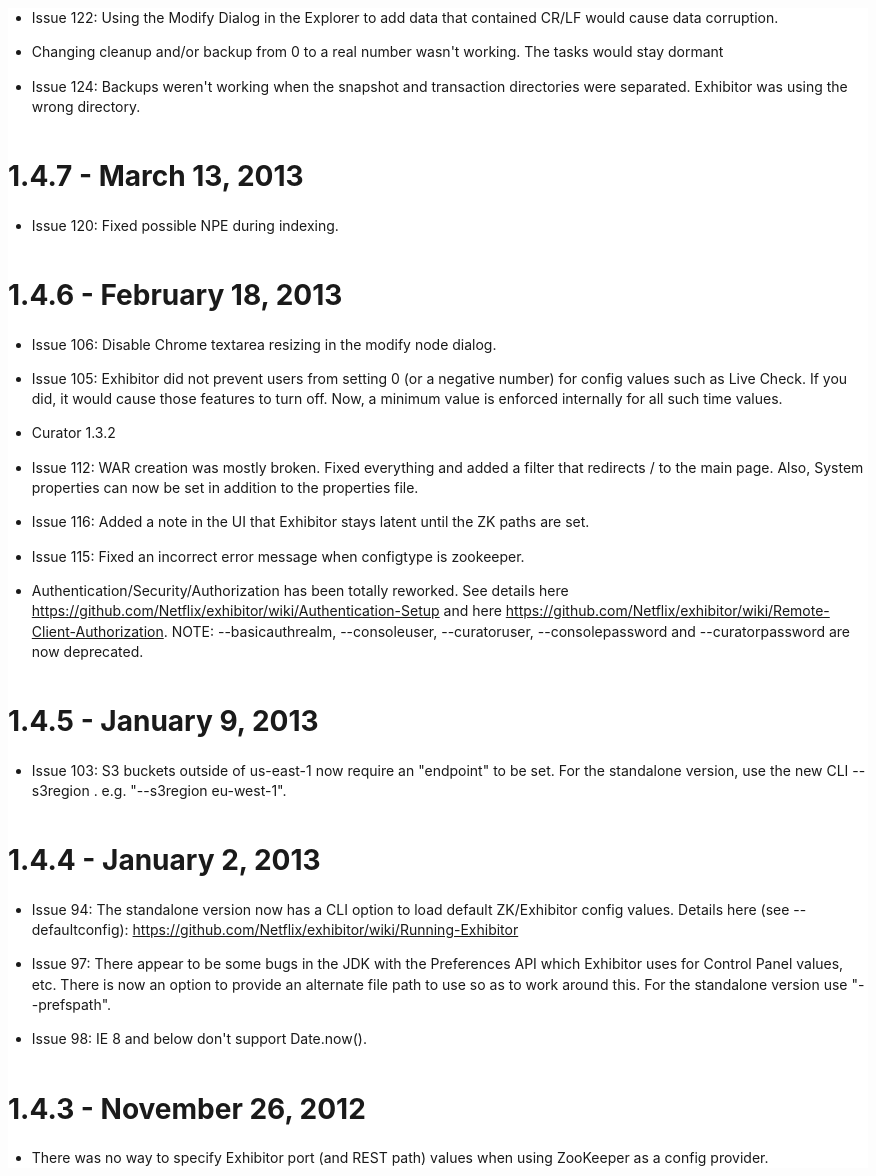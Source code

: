 * Issue 122: Using the Modify Dialog in the Explorer to add data that
contained CR/LF would cause data corruption.

* Changing cleanup and/or backup from 0 to a real number wasn't working. The tasks would
stay dormant

* Issue 124: Backups weren't working when the snapshot and transaction directories were
separated. Exhibitor was using the wrong directory.

1.4.7 - March 13, 2013
======================
* Issue 120: Fixed possible NPE during indexing.

1.4.6 - February 18, 2013
=========================
* Issue 106: Disable Chrome textarea resizing in the modify node dialog.

* Issue 105: Exhibitor did not prevent users from setting 0 (or a negative number) for config values
such as Live Check. If you did, it would cause those features to turn off. Now, a minimum value is
enforced internally for all such time values.

* Curator 1.3.2

* Issue 112: WAR creation was mostly broken. Fixed everything and added a filter that redirects / to the
main page. Also, System properties can now be set in addition to the properties file.

* Issue 116: Added a note in the UI that Exhibitor stays latent until the ZK paths are set.

* Issue 115: Fixed an incorrect error message when configtype is zookeeper.

* Authentication/Security/Authorization has been totally reworked. See details here
https://github.com/Netflix/exhibitor/wiki/Authentication-Setup and here
https://github.com/Netflix/exhibitor/wiki/Remote-Client-Authorization. NOTE: --basicauthrealm,
--consoleuser, --curatoruser, --consolepassword and --curatorpassword are now deprecated.

1.4.5 - January 9, 2013
=======================
* Issue 103: S3 buckets outside of us-east-1 now require an "endpoint" to be set. For the standalone
version, use the new CLI --s3region <region>. e.g. "--s3region eu-west-1".

1.4.4 - January 2, 2013
=======================
* Issue 94: The standalone version now has a CLI option to load default ZK/Exhibitor config
values. Details here (see --defaultconfig): https://github.com/Netflix/exhibitor/wiki/Running-Exhibitor

* Issue 97: There appear to be some bugs in the JDK with the Preferences API which Exhibitor uses
for Control Panel values, etc. There is now an option to provide an alternate file path to use so
as to work around this. For the standalone version use "--prefspath".

* Issue 98: IE 8 and below don't support Date.now().

1.4.3 - November 26, 2012
=========================
* There was no way to specify Exhibitor port (and REST path) values when using ZooKeeper
as a config provider.
